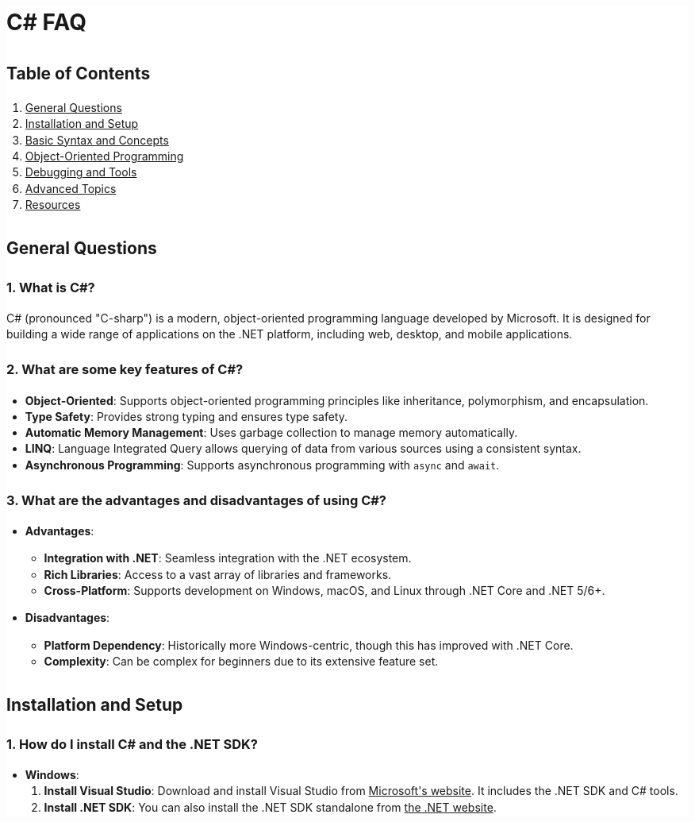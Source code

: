 # **C# FAQ**

## **Table of Contents**
1. [General Questions](#general-questions)
2. [Installation and Setup](#installation-and-setup)
3. [Basic Syntax and Concepts](#basic-syntax-and-concepts)
4. [Object-Oriented Programming](#object-oriented-programming)
5. [Debugging and Tools](#debugging-and-tools)
6. [Advanced Topics](#advanced-topics)
7. [Resources](#resources)

## **General Questions**

### **1. What is C#?**
C# (pronounced "C-sharp") is a modern, object-oriented programming language developed by Microsoft. It is designed for building a wide range of applications on the .NET platform, including web, desktop, and mobile applications.

### **2. What are some key features of C#?**
- **Object-Oriented**: Supports object-oriented programming principles like inheritance, polymorphism, and encapsulation.
- **Type Safety**: Provides strong typing and ensures type safety.
- **Automatic Memory Management**: Uses garbage collection to manage memory automatically.
- **LINQ**: Language Integrated Query allows querying of data from various sources using a consistent syntax.
- **Asynchronous Programming**: Supports asynchronous programming with `async` and `await`.

### **3. What are the advantages and disadvantages of using C#?**
- **Advantages**:
  - **Integration with .NET**: Seamless integration with the .NET ecosystem.
  - **Rich Libraries**: Access to a vast array of libraries and frameworks.
  - **Cross-Platform**: Supports development on Windows, macOS, and Linux through .NET Core and .NET 5/6+.

- **Disadvantages**:
  - **Platform Dependency**: Historically more Windows-centric, though this has improved with .NET Core.
  - **Complexity**: Can be complex for beginners due to its extensive feature set.

## **Installation and Setup**

### **1. How do I install C# and the .NET SDK?**

- **Windows**:
  1. **Install Visual Studio**: Download and install Visual Studio from [Microsoft's website](https://visualstudio.microsoft.com/). It includes the .NET SDK and C# tools.
  2. **Install .NET SDK**: You can also install the .NET SDK standalone from [the .NET website](https://dotnet.microsoft.com/download).
